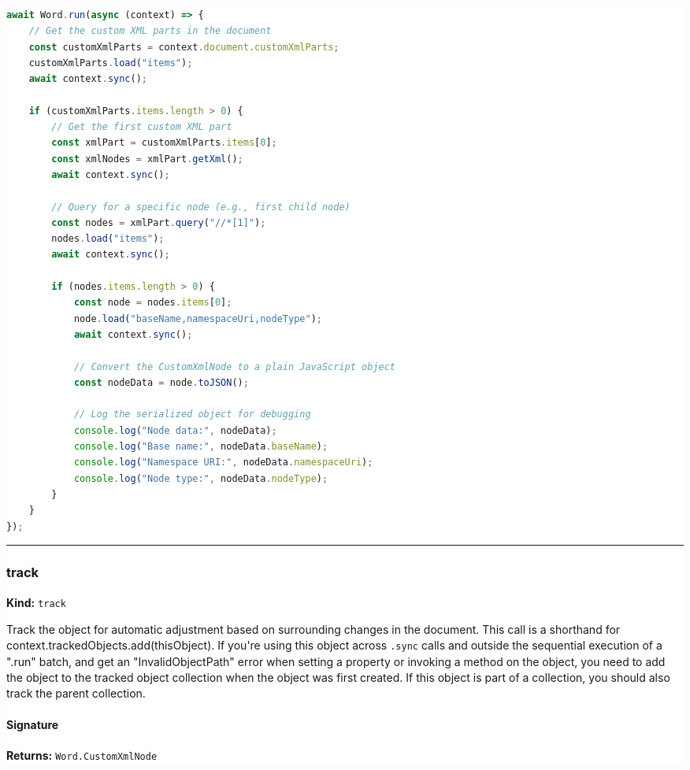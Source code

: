 ```typescript
await Word.run(async (context) => {
    // Get the custom XML parts in the document
    const customXmlParts = context.document.customXmlParts;
    customXmlParts.load("items");
    await context.sync();

    if (customXmlParts.items.length > 0) {
        // Get the first custom XML part
        const xmlPart = customXmlParts.items[0];
        const xmlNodes = xmlPart.getXml();
        await context.sync();

        // Query for a specific node (e.g., first child node)
        const nodes = xmlPart.query("//*[1]");
        nodes.load("items");
        await context.sync();

        if (nodes.items.length > 0) {
            const node = nodes.items[0];
            node.load("baseName,namespaceUri,nodeType");
            await context.sync();

            // Convert the CustomXmlNode to a plain JavaScript object
            const nodeData = node.toJSON();
            
            // Log the serialized object for debugging
            console.log("Node data:", nodeData);
            console.log("Base name:", nodeData.baseName);
            console.log("Namespace URI:", nodeData.namespaceUri);
            console.log("Node type:", nodeData.nodeType);
        }
    }
});
```

---

### track

**Kind:** `track`

Track the object for automatic adjustment based on surrounding changes in the document. This call is a shorthand for context.trackedObjects.add(thisObject). If you're using this object across `.sync` calls and outside the sequential execution of a ".run" batch, and get an "InvalidObjectPath" error when setting a property or invoking a method on the object, you need to add the object to the tracked object collection when the object was first created. If this object is part of a collection, you should also track the parent collection.

#### Signature

**Returns:** `Word.CustomXmlNode`
